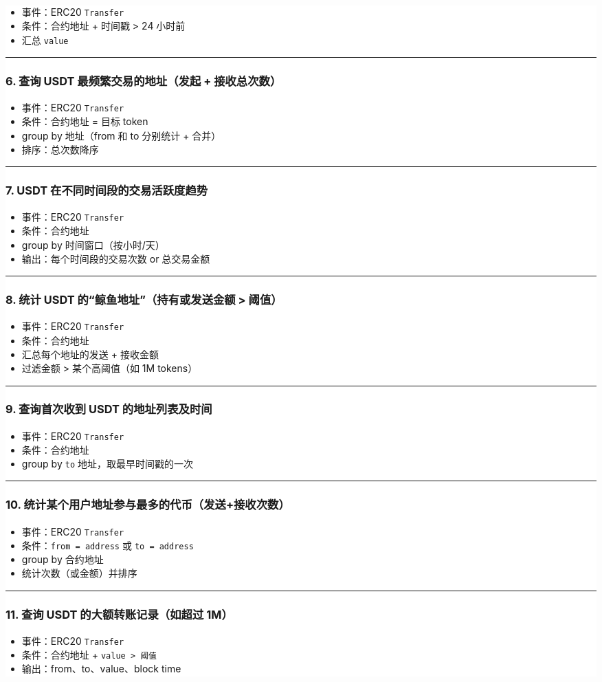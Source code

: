 - 事件：ERC20 `Transfer`
- 条件：合约地址 + 时间戳 > 24 小时前
- 汇总 `value`

------

### 6. 查询 USDT 最频繁交易的地址（发起 + 接收总次数）

- 事件：ERC20 `Transfer`
- 条件：合约地址 = 目标 token
- group by 地址（from 和 to 分别统计 + 合并）
- 排序：总次数降序

------

### 7. USDT 在不同时间段的交易活跃度趋势

- 事件：ERC20 `Transfer`
- 条件：合约地址
- group by 时间窗口（按小时/天）
- 输出：每个时间段的交易次数 or 总交易金额

------

### 8. 统计 USDT 的“鲸鱼地址”（持有或发送金额 > 阈值）

- 事件：ERC20 `Transfer`
- 条件：合约地址
- 汇总每个地址的发送 + 接收金额
- 过滤金额 > 某个高阈值（如 1M tokens）

------

### 9. 查询首次收到 USDT 的地址列表及时间

- 事件：ERC20 `Transfer`
- 条件：合约地址
- group by `to` 地址，取最早时间戳的一次

------

### 10. 统计某个用户地址参与最多的代币（发送+接收次数）

- 事件：ERC20 `Transfer`
- 条件：`from = address` 或 `to = address`
- group by 合约地址
- 统计次数（或金额）并排序

------

### 11. 查询 USDT 的大额转账记录（如超过 1M）

- 事件：ERC20 `Transfer`
- 条件：合约地址 + `value > 阈值`
- 输出：from、to、value、block time
